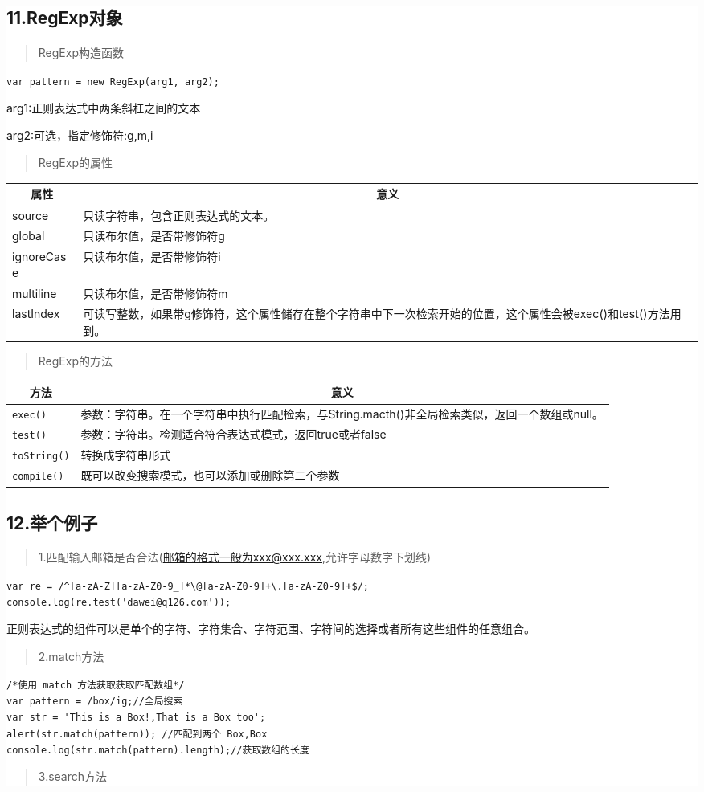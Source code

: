 ## 11.RegExp对象

> RegExp构造函数

`var pattern = new RegExp(arg1, arg2);`

arg1:正则表达式中两条斜杠之间的文本

arg2:可选，指定修饰符:g,m,i

> RegExp的属性

|属性|意义|
|---|---|
|source|只读字符串，包含正则表达式的文本。|
|global|只读布尔值，是否带修饰符g|
|ignoreCase|只读布尔值，是否带修饰符i|
|multiline|只读布尔值，是否带修饰符m|
|lastIndex|可读写整数，如果带g修饰符，这个属性储存在整个字符串中下一次检索开始的位置，这个属性会被exec()和test()方法用到。|

> RegExp的方法

|方法|意义|
|---|---|
|`exec()`|参数：字符串。在一个字符串中执行匹配检索，与String.macth()非全局检索类似，返回一个数组或null。|
|`test()`|参数：字符串。检测适合符合表达式模式，返回true或者false|
|`toString()`|转换成字符串形式|
|`compile()`|既可以改变搜索模式，也可以添加或删除第二个参数|

## 12.举个例子

> 1.匹配输入邮箱是否合法(邮箱的格式一般为xxx@xxx.xxx,允许字母数字下划线)

```
var re = /^[a-zA-Z][a-zA-Z0-9_]*\@[a-zA-Z0-9]+\.[a-zA-Z0-9]+$/;
console.log(re.test('dawei@q126.com'));
```
正则表达式的组件可以是单个的字符、字符集合、字符范围、字符间的选择或者所有这些组件的任意组合。

> 2.match方法

```
/*使用 match 方法获取获取匹配数组*/ 
var pattern = /box/ig;//全局搜索 
var str = 'This is a Box!,That is a Box too'; 
alert(str.match(pattern)); //匹配到两个 Box,Box
console.log(str.match(pattern).length);//获取数组的长度
```

> 3.search方法
